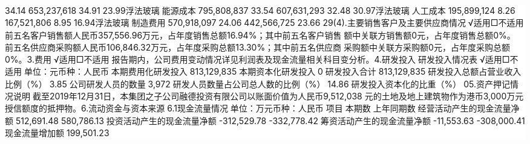 34.14
653,237,618
34.91
23.99浮法玻璃
能源成本
795,808,837
33.54
607,631,293
32.48
30.97浮法玻璃
人工成本
195,899,124
8.26
167,521,806
8.95
16.94浮法玻璃
制造费用
570,918,097
24.06
442,566,725
23.66
29(4).主要销售客户及主要供应商情况
√适用□不适用
前五名客户销售额人民币357,556.96万元，占年度销售总额16.94%；其中前五名客户销售
额中关联方销售额0元，占年度销售总额0%。
前五名供应商采购额人民币106,846.32万元，占年度采购总额13.30%；其中前五名供应商
采购额中关联方采购额0元，占年度采购总额0%。3.费用
√适用□不适用
报告期内，公司费用变动情况详见利润表及现金流量相关科目变分析。4.研发投入
研发投入情况表
√适用□不适用
单位：元币种：人民币
本期费用化研发投入
813,129,835
本期资本化研发投入
0
研发投入合计
813,129,835
研发投入总额占营业收入比例（%）
3.85
公司研发人员的数量
3,972
研发人员数量占公司总人数的比例（%）
14.86
研发投入资本化的比重（%）
05.资产押记情况说明
截至2019年12月31日，本集团之子公司融德投资有限公司以账面价值为人民币9,512,038
元的土地及地上建筑物作为港币3,000万元授信额度的抵押物。6.流动资金与资本来源
6.1现金流量情况
单位：万元币种：人民币
项目
本期数
上年同期数
经营活动产生的现金流量净额
512,691.48
580,786.13
投资活动产生的现金流量净额
-312,529.78
-332,778.42
筹资活动产生的现金流量净额
-11,553.63
-308,000.41
现金流量增加额
199,501.23